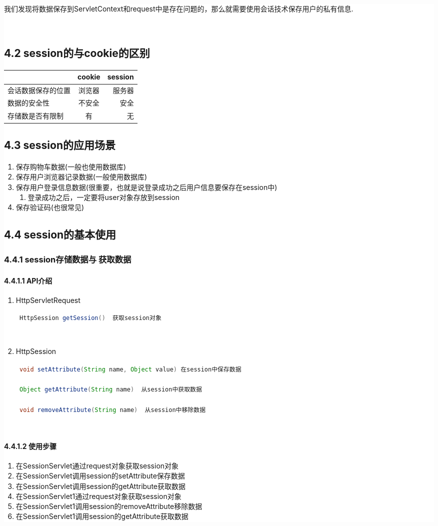  我们发现将数据保存到ServletContext和request中是存在问题的，那么就需要使用会话技术保存用户的私有信息.

​	

## 4.2 session的与cookie的区别

|           | cookie | session |
| --------- | :----: | ------: |
| 会话数据保存的位置 |  浏览器   |     服务器 |
| 数据的安全性    |  不安全   |      安全 |
| 存储数是否有限制  |   有    |       无 |

## 4.3 session的应用场景

1. 保存购物车数据(一般也使用数据库)
2. 保存用户浏览器记录数据(一般使用数据库)
3. 保存用户登录信息数据(很重要，也就是说登录成功之后用户信息要保存在session中)
   1. 登录成功之后，一定要将user对象存放到session
4. 保存验证码(也很常见)

## 4.4 session的基本使用

### 4.4.1 session存储数据与 获取数据

#### 4.4.1.1 API介绍

1. HttpServletRequest 

   ```java
    HttpSession getSession()  获取session对象 
   ```

   ​

2. HttpSession

   ```java
    void setAttribute(String name, Object value) 在session中保存数据
    
    Object getAttribute(String name)  从session中获取数据
    
    void removeAttribute(String name)  从session中移除数据
   ```

   ​

#### 4.4.1.2 使用步骤

1. 在SessionServlet通过request对象获取session对象
2. 在SessionServlet调用session的setAttribute保存数据
3. 在SessionServlet调用session的getAttribute获取数据
4. 在SessionServlet1通过request对象获取session对象
5. 在SessionServlet1调用session的removeAttribute移除数据
6. 在SessionServlet1调用session的getAttribute获取数据
